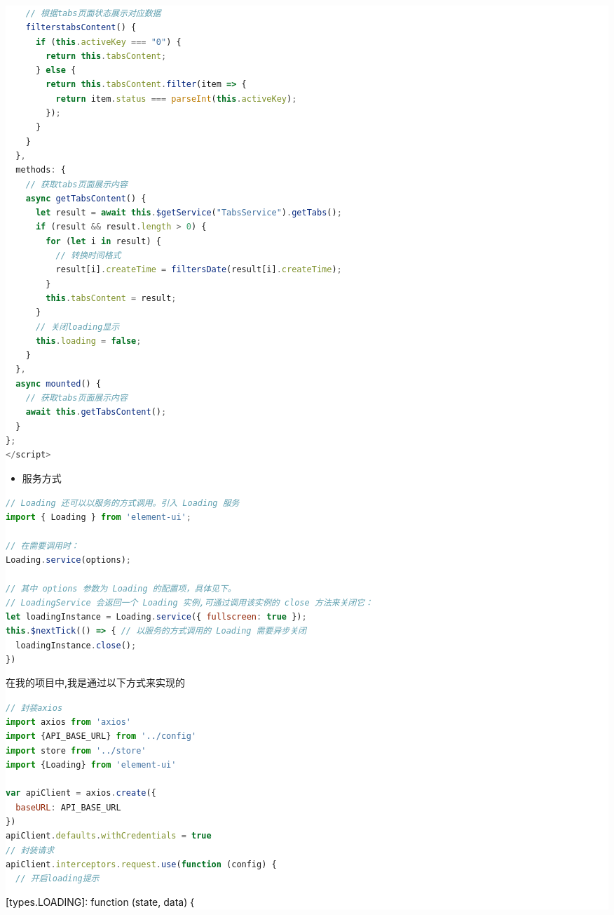 ```js
    // 根据tabs页面状态展示对应数据
    filterstabsContent() {
      if (this.activeKey === "0") {
        return this.tabsContent;
      } else {
        return this.tabsContent.filter(item => {
          return item.status === parseInt(this.activeKey);
        });
      }
    }
  },
  methods: {
    // 获取tabs页面展示内容
    async getTabsContent() {
      let result = await this.$getService("TabsService").getTabs();
      if (result && result.length > 0) {
        for (let i in result) {
          // 转换时间格式
          result[i].createTime = filtersDate(result[i].createTime);
        }
        this.tabsContent = result;
      }
      // 关闭loading显示
      this.loading = false;
    }
  },
  async mounted() {
    // 获取tabs页面展示内容
    await this.getTabsContent();
  }
};
</script>
```
* 服务方式
```js
// Loading 还可以以服务的方式调用。引入 Loading 服务
import { Loading } from 'element-ui';

// 在需要调用时：
Loading.service(options);

// 其中 options 参数为 Loading 的配置项，具体见下。
// LoadingService 会返回一个 Loading 实例,可通过调用该实例的 close 方法来关闭它：
let loadingInstance = Loading.service({ fullscreen: true });
this.$nextTick(() => { // 以服务的方式调用的 Loading 需要异步关闭
  loadingInstance.close();
})
```
在我的项目中,我是通过以下方式来实现的

```js
// 封装axios
import axios from 'axios'
import {API_BASE_URL} from '../config'
import store from '../store'
import {Loading} from 'element-ui'

var apiClient = axios.create({
  baseURL: API_BASE_URL
})
apiClient.defaults.withCredentials = true
// 封装请求
apiClient.interceptors.request.use(function (config) {
  // 开启loading提示
```

[types.LOADING]: function (state, data) {